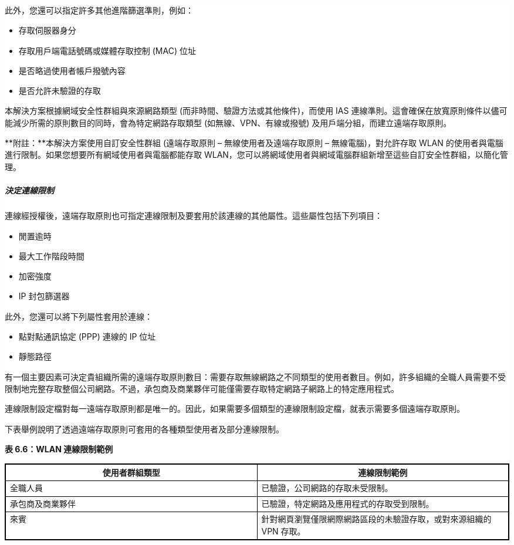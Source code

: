 此外，您還可以指定許多其他進階篩選準則，例如：
  
-   存取伺服器身分
  
-   存取用戶端電話號碼或媒體存取控制 (MAC) 位址
  
-   是否略過使用者帳戶撥號內容
  
-   是否允許未驗證的存取
  
本解決方案根據網域安全性群組與來源網路類型 (而非時間、驗證方法或其他條件)，而使用 IAS 連線準則。這會確保在放寬原則條件以儘可能減少所需的原則數目的同時，會為特定網路存取類型 (如無線、VPN、有線或撥號) 及用戶端分組，而建立遠端存取原則。
  
**附註：**本解決方案使用自訂安全性群組 (遠端存取原則 – 無線使用者及遠端存取原則 – 無線電腦)，對允許存取 WLAN 的使用者與電腦進行限制。如果您想要所有網域使用者與電腦都能存取 WLAN，您可以將網域使用者與網域電腦群組新增至這些自訂安全性群組，以簡化管理。
  
##### 決定連線限制
  
連線經授權後，遠端存取原則也可指定連線限制及要套用於該連線的其他屬性。這些屬性包括下列項目：
  
-   閒置逾時
  
-   最大工作階段時間
  
-   加密強度
  
-   IP 封包篩選器
  
此外，您還可以將下列屬性套用於連線：
  
-   點對點通訊協定 (PPP) 連線的 IP 位址
  
-   靜態路徑
  
有一個主要因素可決定貴組織所需的遠端存取原則數目：需要存取無線網路之不同類型的使用者數目。例如，許多組織的全職人員需要不受限制地完整存取整個公司網路。不過，承包商及商業夥伴可能僅需要存取特定網路子網路上的特定應用程式。
  
連線限制設定檔對每一遠端存取原則都是唯一的。因此，如果需要多個類型的連線限制設定檔，就表示需要多個遠端存取原則。
  
下表舉例說明了透過遠端存取原則可套用的各種類型使用者及部分連線限制。
  
**表 6.6：WLAN 連線限制範例**

 
<p></p>

<table style="border:1px solid black;">
<colgroup>
<col width="50%" />
<col width="50%" />
</colgroup>
<thead>
<tr class="header">
<th style="border:1px solid black;" >使用者群組類型</th>
<th style="border:1px solid black;" >連線限制範例</th>
</tr>
</thead>
<tbody>
<tr class="odd">
<td style="border:1px solid black;">全職人員</td>
<td style="border:1px solid black;">已驗證，公司網路的存取未受限制。</td>
</tr>
<tr class="even">
<td style="border:1px solid black;">承包商及商業夥伴</td>
<td style="border:1px solid black;">已驗證，特定網路及應用程式的存取受到限制。</td>
</tr>
<tr class="odd">
<td style="border:1px solid black;">來賓</td>
<td style="border:1px solid black;">針對網頁瀏覽僅限網際網路區段的未驗證存取，或對來源組織的 VPN 存取。</td>
</tr>
</tbody>
</table>
  